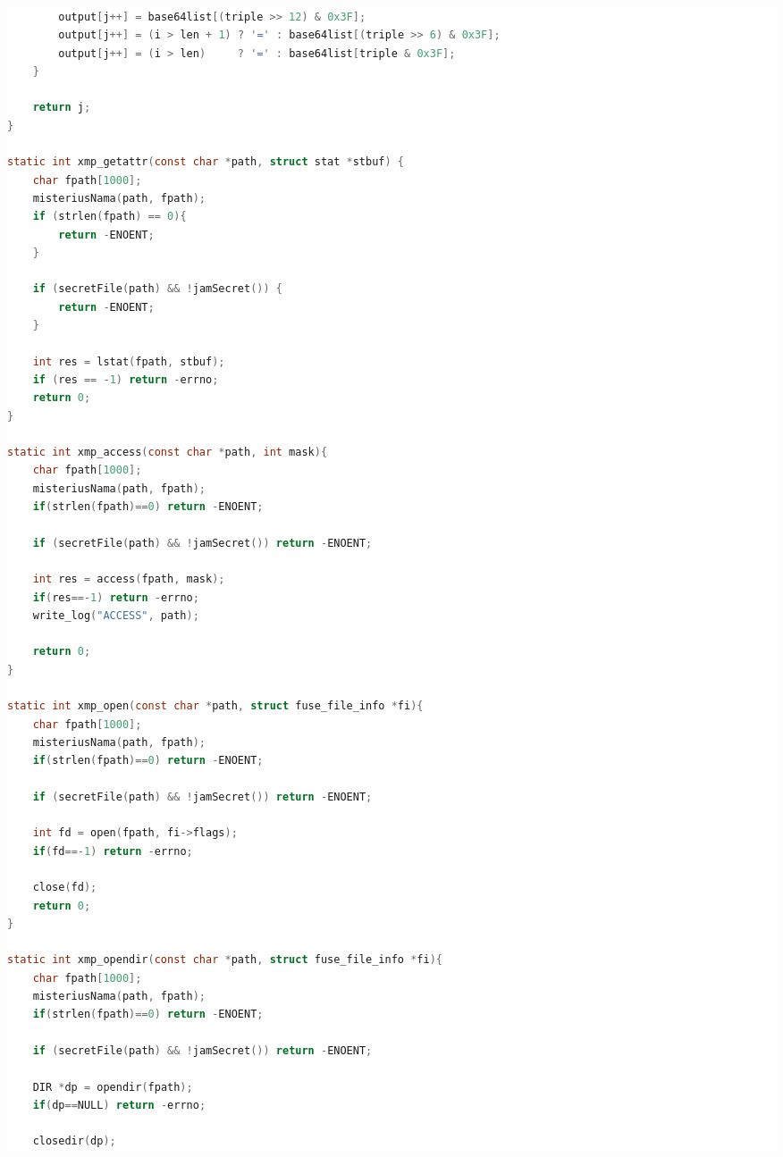 ```c
        output[j++] = base64list[(triple >> 12) & 0x3F];
        output[j++] = (i > len + 1) ? '=' : base64list[(triple >> 6) & 0x3F];
        output[j++] = (i > len)     ? '=' : base64list[triple & 0x3F];
    }

    return j;  
}

static int xmp_getattr(const char *path, struct stat *stbuf) {
    char fpath[1000];
    misteriusNama(path, fpath);
    if (strlen(fpath) == 0){ 
        return -ENOENT;
    } 

    if (secretFile(path) && !jamSecret()) { 
        return -ENOENT;
    }

    int res = lstat(fpath, stbuf);
    if (res == -1) return -errno;
    return 0;
}

static int xmp_access(const char *path, int mask){ 
    char fpath[1000];
    misteriusNama(path, fpath);
    if(strlen(fpath)==0) return -ENOENT;

    if (secretFile(path) && !jamSecret()) return -ENOENT;

    int res = access(fpath, mask);
    if(res==-1) return -errno;
    write_log("ACCESS", path);

    return 0;
}

static int xmp_open(const char *path, struct fuse_file_info *fi){ 
    char fpath[1000];
    misteriusNama(path, fpath);
    if(strlen(fpath)==0) return -ENOENT;

    if (secretFile(path) && !jamSecret()) return -ENOENT;

    int fd = open(fpath, fi->flags);
    if(fd==-1) return -errno;

    close(fd);
    return 0;
}

static int xmp_opendir(const char *path, struct fuse_file_info *fi){
    char fpath[1000];
    misteriusNama(path, fpath);
    if(strlen(fpath)==0) return -ENOENT;

    if (secretFile(path) && !jamSecret()) return -ENOENT;

    DIR *dp = opendir(fpath);
    if(dp==NULL) return -errno;

    closedir(dp);
```